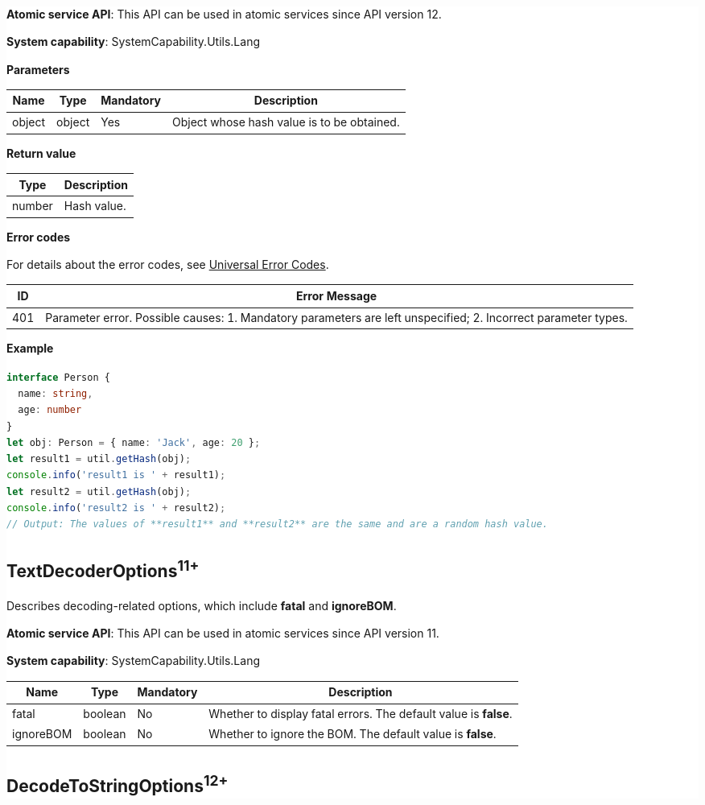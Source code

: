 **Atomic service API**: This API can be used in atomic services since API version 12.

**System capability**: SystemCapability.Utils.Lang

**Parameters**

| Name| Type| Mandatory| Description|
| -------- | -------- | -------- | -------- |
| object | object | Yes| Object whose hash value is to be obtained.|

**Return value**

| Type| Description|
| -------- | -------- |
| number | Hash value.|

**Error codes**

For details about the error codes, see [Universal Error Codes](../errorcode-universal.md).

| ID| Error Message|
| -------- | -------- |
| 401      | Parameter error. Possible causes: 1. Mandatory parameters are left unspecified; 2. Incorrect parameter types. |

**Example**

```ts
interface Person {
  name: string,
  age: number
}
let obj: Person = { name: 'Jack', age: 20 };
let result1 = util.getHash(obj);
console.info('result1 is ' + result1);
let result2 = util.getHash(obj);
console.info('result2 is ' + result2);
// Output: The values of **result1** and **result2** are the same and are a random hash value.
```


## TextDecoderOptions<sup>11+</sup>

Describes decoding-related options, which include **fatal** and **ignoreBOM**.

**Atomic service API**: This API can be used in atomic services since API version 11.

**System capability**: SystemCapability.Utils.Lang

| Name     | Type| Mandatory| Description              |
| --------- | -------- | ---- | ------------------ |
| fatal     | boolean  | No  | Whether to display fatal errors. The default value is **false**.|
| ignoreBOM | boolean  | No  | Whether to ignore the BOM. The default value is **false**. |

## DecodeToStringOptions<sup>12+</sup>

